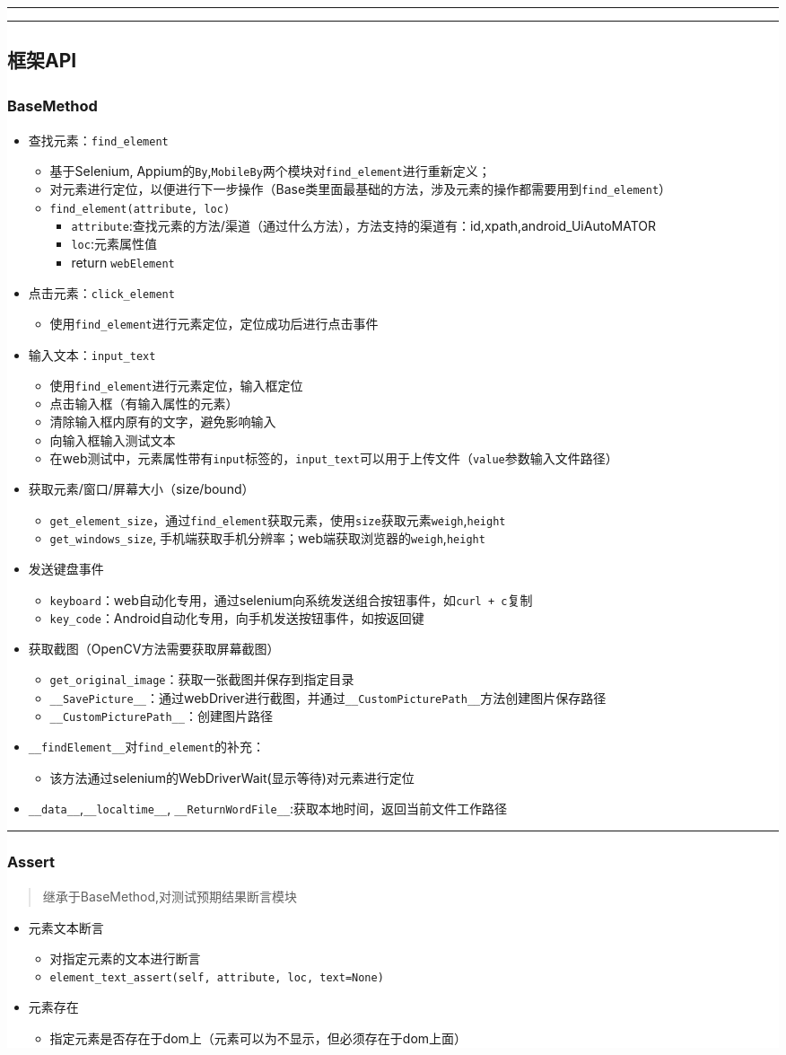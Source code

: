 *****
*****

## 框架API

### BaseMethod

* 查找元素：`find_element`
    * 基于Selenium, Appium的`By`,`MobileBy`两个模块对`find_element`进行重新定义；
    * 对元素进行定位，以便进行下一步操作（Base类里面最基础的方法，涉及元素的操作都需要用到`find_element`）
    * ``find_element(attribute, loc)``
        * `attribute`:查找元素的方法/渠道（通过什么方法），方法支持的渠道有：id,xpath,android_UiAutoMATOR
        * `loc`:元素属性值    
        * return ``webElement``

* 点击元素：``click_element``
    * 使用``find_element``进行元素定位，定位成功后进行点击事件

* 输入文本：``input_text``
    * 使用``find_element``进行元素定位，输入框定位
    * 点击输入框（有输入属性的元素）
    * 清除输入框内原有的文字，避免影响输入
    * 向输入框输入测试文本
    * 在web测试中，元素属性带有`input`标签的，`input_text`可以用于上传文件（`value`参数输入文件路径）

* 获取元素/窗口/屏幕大小（size/bound）
    * `get_element_size`，通过`find_element`获取元素，使用`size`获取元素`weigh`,`height`
    * `get_windows_size`, 手机端获取手机分辨率；web端获取浏览器的`weigh`,`height`
    
* 发送键盘事件
    * `keyboard`：web自动化专用，通过selenium向系统发送组合按钮事件，如`curl + c`复制
    * `key_code`：Android自动化专用，向手机发送按钮事件，如按返回键

* 获取截图（OpenCV方法需要获取屏幕截图）
    * `get_original_image`：获取一张截图并保存到指定目录
    * `__SavePicture__`：通过webDriver进行截图，并通过`__CustomPicturePath__`方法创建图片保存路径
    * `__CustomPicturePath__`：创建图片路径

* `__findElement__`对`find_element`的补充：
    * 该方法通过selenium的WebDriverWait(显示等待)对元素进行定位
    
* `__data__`,`__localtime__`, `__ReturnWordFile__`:获取本地时间，返回当前文件工作路径

*****

### Assert

> 继承于BaseMethod,对测试预期结果断言模块
* 元素文本断言
    * 对指定元素的文本进行断言
    * ``element_text_assert(self, attribute, loc, text=None)``

* 元素存在
    * 指定元素是否存在于dom上（元素可以为不显示，但必须存在于dom上面）
    